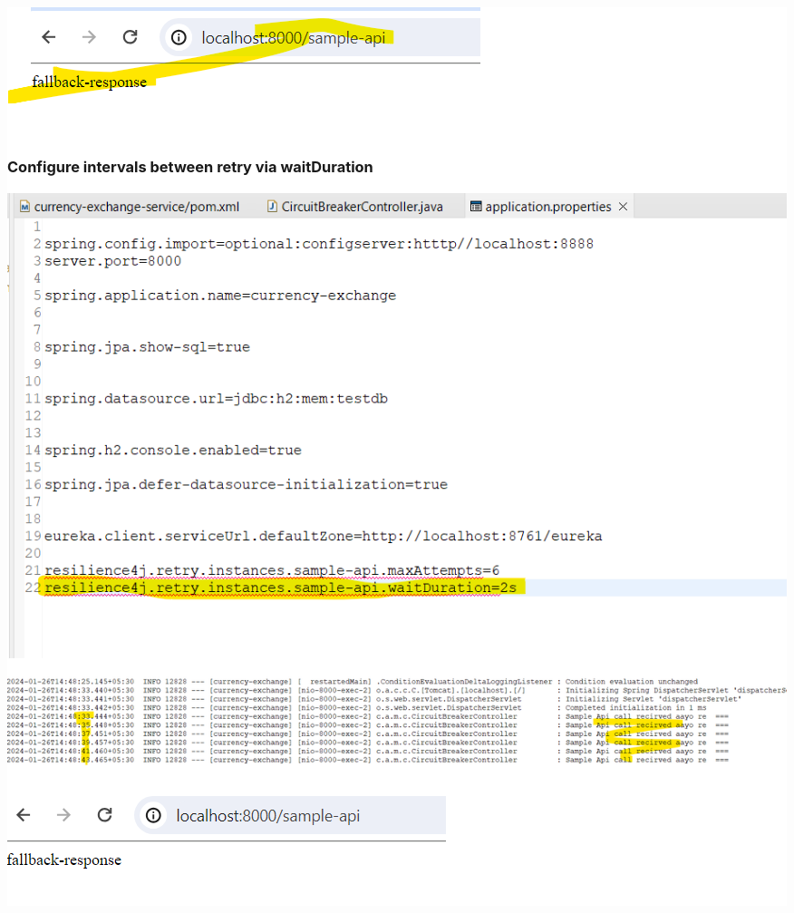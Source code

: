 ![Alt text](image-216.png)

### Configure intervals between retry via waitDuration
![Alt text](image-219.png)

![Alt text](image-218.png)

![Alt text](image-220.png)
